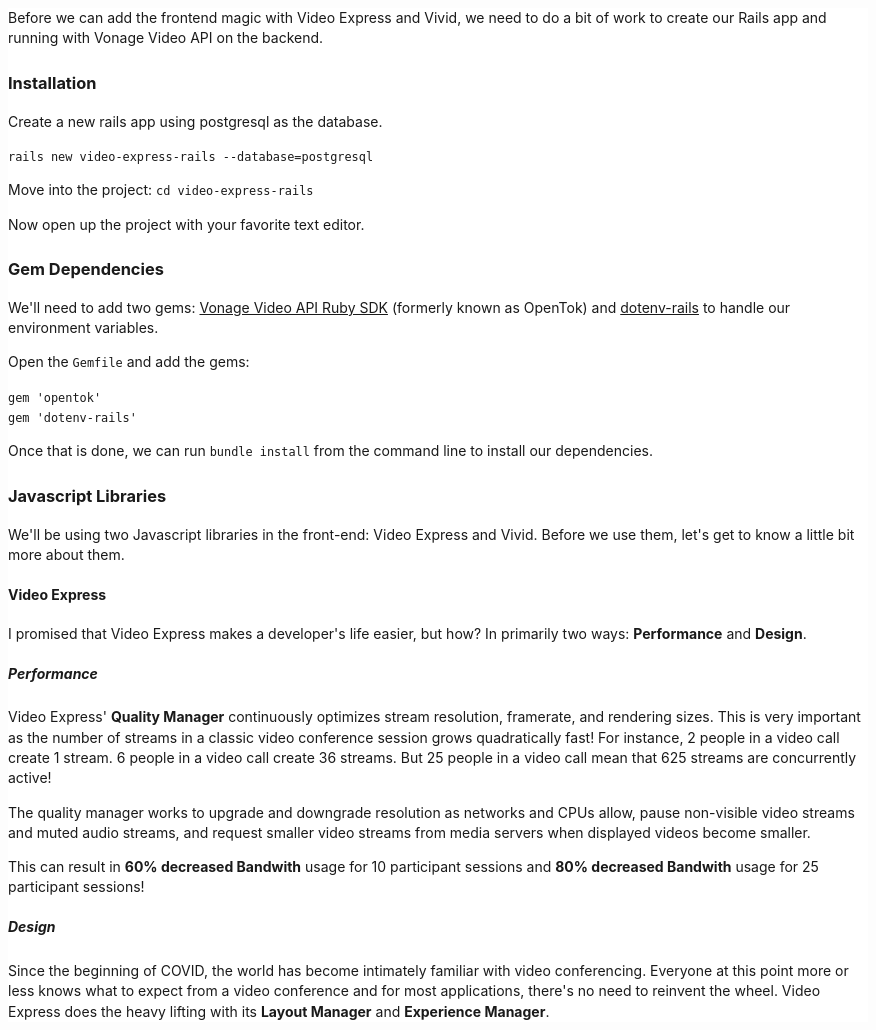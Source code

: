 Before we can add the frontend magic with Video Express and Vivid, we need to do a bit of work to create our Rails app and running with Vonage Video API on the backend.

### Installation

Create a new rails app using postgresql as the database.

`rails new video-express-rails --database=postgresql`

Move into the project:
`cd video-express-rails`

Now open up the project with your favorite text editor.

### Gem Dependencies

We'll need to add two gems: [Vonage Video API Ruby SDK](https://github.com/opentok/OpenTok-Ruby-SDK) (formerly known as OpenTok) and [dotenv-rails](https://github.com/bkeepers/dotenv) to handle our environment variables.

Open the `Gemfile` and add the gems:

```
gem 'opentok'
gem 'dotenv-rails'
```

Once that is done, we can run `bundle install` from the command line to install our dependencies.

### Javascript Libraries

We'll be using two Javascript libraries in the front-end: Video Express and Vivid. Before we use them, let's get to know a little bit more about them.

#### Video Express

I promised that Video Express makes a developer's life easier, but how? In primarily two ways: **Performance** and **Design**.

##### Performance

Video Express' **Quality Manager** continuously optimizes stream resolution, framerate, and rendering sizes. This is very important as the number of streams in a classic video conference session grows quadratically fast! For instance, 2 people in a video call create 1 stream. 6 people in a video call create 36 streams. But 25 people in a video call mean that 625 streams are concurrently active!

The quality manager works to upgrade and downgrade resolution as networks and CPUs allow, pause non-visible video streams and muted audio streams, and request smaller video streams from media servers when displayed videos become smaller.

This can result in **60% decreased Bandwith** usage for 10 participant sessions and **80% decreased Bandwith** usage for 25 participant sessions!

##### Design

Since the beginning of COVID, the world has become intimately familiar with video conferencing. Everyone at this point more or less knows what to expect from a video conference and for most applications, there's no need to reinvent the wheel. Video Express does the heavy lifting with its **Layout Manager** and **Experience Manager**.
